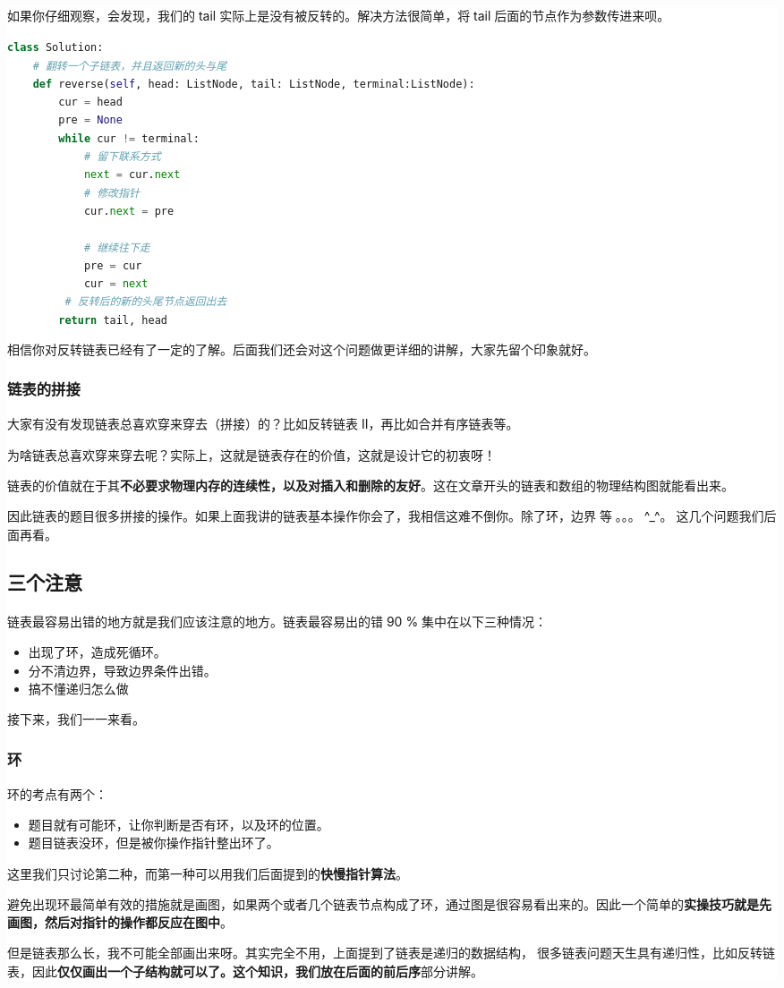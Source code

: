 如果你仔细观察，会发现，我们的 tail 实际上是没有被反转的。解决方法很简单，将 tail 后面的节点作为参数传进来呗。

```py
class Solution:
    # 翻转一个子链表，并且返回新的头与尾
    def reverse(self, head: ListNode, tail: ListNode, terminal:ListNode):
        cur = head
        pre = None
        while cur != terminal:
            # 留下联系方式
            next = cur.next
            # 修改指针
            cur.next = pre

            # 继续往下走
            pre = cur
            cur = next
         # 反转后的新的头尾节点返回出去
        return tail, head
```

相信你对反转链表已经有了一定的了解。后面我们还会对这个问题做更详细的讲解，大家先留个印象就好。

### 链表的拼接

大家有没有发现链表总喜欢穿来穿去（拼接）的？比如反转链表 II，再比如合并有序链表等。

为啥链表总喜欢穿来穿去呢？实际上，这就是链表存在的价值，这就是设计它的初衷呀！

链表的价值就在于其**不必要求物理内存的连续性，以及对插入和删除的友好**。这在文章开头的链表和数组的物理结构图就能看出来。

因此链表的题目很多拼接的操作。如果上面我讲的链表基本操作你会了，我相信这难不倒你。除了环，边界 等 。。。 ^\_^。 这几个问题我们后面再看。

## 三个注意

链表最容易出错的地方就是我们应该注意的地方。链表最容易出的错 90 % 集中在以下三种情况：

- 出现了环，造成死循环。
- 分不清边界，导致边界条件出错。
- 搞不懂递归怎么做

接下来，我们一一来看。

### 环

环的考点有两个：

- 题目就有可能环，让你判断是否有环，以及环的位置。
- 题目链表没环，但是被你操作指针整出环了。

这里我们只讨论第二种，而第一种可以用我们后面提到的**快慢指针算法**。

避免出现环最简单有效的措施就是画图，如果两个或者几个链表节点构成了环，通过图是很容易看出来的。因此一个简单的**实操技巧就是先画图，然后对指针的操作都反应在图中**。

但是链表那么长，我不可能全部画出来呀。其实完全不用，上面提到了链表是递归的数据结构， 很多链表问题天生具有递归性，比如反转链表，因此**仅仅画出一个子结构就可以了。**这个知识，我们放在后面的**前后序**部分讲解。
